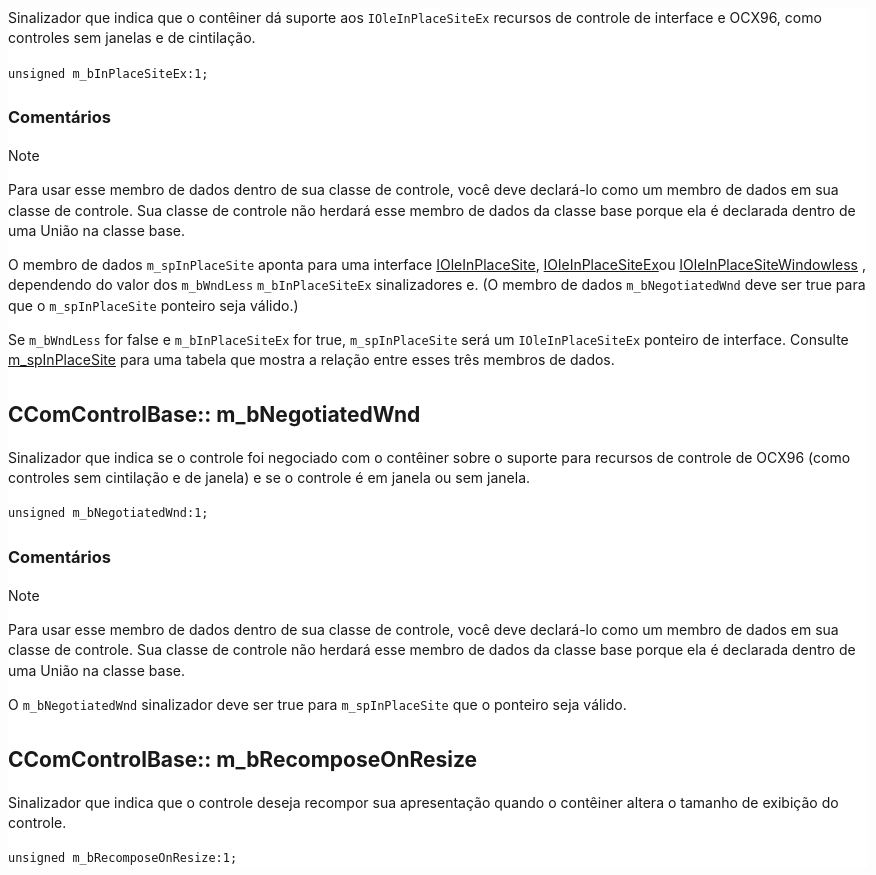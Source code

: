Sinalizador que indica que o contêiner dá suporte aos `IOleInPlaceSiteEx` recursos de controle de interface e OCX96, como controles sem janelas e de cintilação.

```
unsigned m_bInPlaceSiteEx:1;
```

### <a name="remarks"></a>Comentários

> [!NOTE]
> Para usar esse membro de dados dentro de sua classe de controle, você deve declará-lo como um membro de dados em sua classe de controle. Sua classe de controle não herdará esse membro de dados da classe base porque ela é declarada dentro de uma União na classe base.

O membro de dados `m_spInPlaceSite` aponta para uma interface [IOleInPlaceSite](/windows/win32/api/oleidl/nn-oleidl-ioleinplacesite), [IOleInPlaceSiteEx](/windows/win32/api/ocidl/nn-ocidl-ioleinplacesiteex)ou [IOleInPlaceSiteWindowless](/windows/win32/api/ocidl/nn-ocidl-ioleinplacesitewindowless) , dependendo do valor dos `m_bWndLess` `m_bInPlaceSiteEx` sinalizadores e. (O membro de dados `m_bNegotiatedWnd` deve ser true para que o `m_spInPlaceSite` ponteiro seja válido.)

Se `m_bWndLess` for false e `m_bInPlaceSiteEx` for true, `m_spInPlaceSite` será um `IOleInPlaceSiteEx` ponteiro de interface. Consulte [m_spInPlaceSite](#m_spinplacesite) para uma tabela que mostra a relação entre esses três membros de dados.

## <a name="ccomcontrolbasem_bnegotiatedwnd"></a><a name="m_bnegotiatedwnd"></a>CComControlBase:: m_bNegotiatedWnd

Sinalizador que indica se o controle foi negociado com o contêiner sobre o suporte para recursos de controle de OCX96 (como controles sem cintilação e de janela) e se o controle é em janela ou sem janela.

```
unsigned m_bNegotiatedWnd:1;
```

### <a name="remarks"></a>Comentários

> [!NOTE]
> Para usar esse membro de dados dentro de sua classe de controle, você deve declará-lo como um membro de dados em sua classe de controle. Sua classe de controle não herdará esse membro de dados da classe base porque ela é declarada dentro de uma União na classe base.

O `m_bNegotiatedWnd` sinalizador deve ser true para `m_spInPlaceSite` que o ponteiro seja válido.

## <a name="ccomcontrolbasem_brecomposeonresize"></a><a name="m_brecomposeonresize"></a>CComControlBase:: m_bRecomposeOnResize

Sinalizador que indica que o controle deseja recompor sua apresentação quando o contêiner altera o tamanho de exibição do controle.

```
unsigned m_bRecomposeOnResize:1;
```
